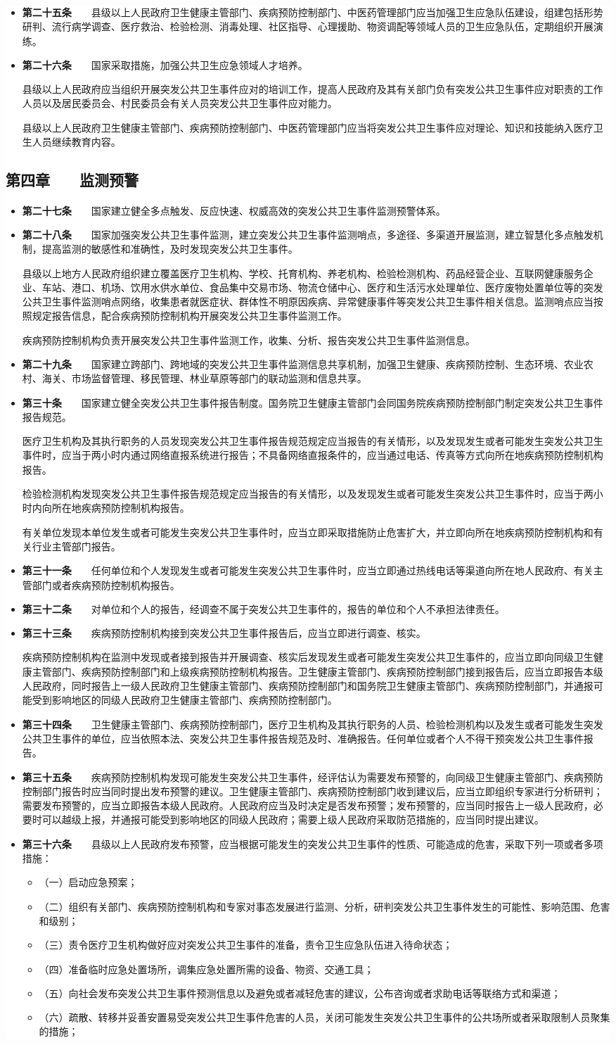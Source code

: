 - **第二十五条**　　县级以上人民政府卫生健康主管部门、疾病预防控制部门、中医药管理部门应当加强卫生应急队伍建设，组建包括形势研判、流行病学调查、医疗救治、检验检测、消毒处理、社区指导、心理援助、物资调配等领域人员的卫生应急队伍，定期组织开展演练。

- **第二十六条**　　国家采取措施，加强公共卫生应急领域人才培养。

  县级以上人民政府应当组织开展突发公共卫生事件应对的培训工作，提高人民政府及其有关部门负有突发公共卫生事件应对职责的工作人员以及居民委员会、村民委员会有关人员突发公共卫生事件应对能力。

  县级以上人民政府卫生健康主管部门、疾病预防控制部门、中医药管理部门应当将突发公共卫生事件应对理论、知识和技能纳入医疗卫生人员继续教育内容。

## 第四章　　监测预警

- **第二十七条**　　国家建立健全多点触发、反应快速、权威高效的突发公共卫生事件监测预警体系。

- **第二十八条**　　国家加强突发公共卫生事件监测，建立突发公共卫生事件监测哨点，多途径、多渠道开展监测，建立智慧化多点触发机制，提高监测的敏感性和准确性，及时发现突发公共卫生事件。

  县级以上地方人民政府组织建立覆盖医疗卫生机构、学校、托育机构、养老机构、检验检测机构、药品经营企业、互联网健康服务企业、车站、港口、机场、饮用水供水单位、食品集中交易市场、物流仓储中心、医疗和生活污水处理单位、医疗废物处置单位等的突发公共卫生事件监测哨点网络，收集患者就医症状、群体性不明原因疾病、异常健康事件等突发公共卫生事件相关信息。监测哨点应当按照规定报告信息，配合疾病预防控制机构开展突发公共卫生事件监测工作。

  疾病预防控制机构负责开展突发公共卫生事件监测工作，收集、分析、报告突发公共卫生事件监测信息。

- **第二十九条**　　国家建立跨部门、跨地域的突发公共卫生事件监测信息共享机制，加强卫生健康、疾病预防控制、生态环境、农业农村、海关、市场监督管理、移民管理、林业草原等部门的联动监测和信息共享。

- **第三十条**　　国家建立健全突发公共卫生事件报告制度。国务院卫生健康主管部门会同国务院疾病预防控制部门制定突发公共卫生事件报告规范。

  医疗卫生机构及其执行职务的人员发现突发公共卫生事件报告规范规定应当报告的有关情形，以及发现发生或者可能发生突发公共卫生事件时，应当于两小时内通过网络直报系统进行报告；不具备网络直报条件的，应当通过电话、传真等方式向所在地疾病预防控制机构报告。

  检验检测机构发现突发公共卫生事件报告规范规定应当报告的有关情形，以及发现发生或者可能发生突发公共卫生事件时，应当于两小时内向所在地疾病预防控制机构报告。

  有关单位发现本单位发生或者可能发生突发公共卫生事件时，应当立即采取措施防止危害扩大，并立即向所在地疾病预防控制机构和有关行业主管部门报告。

- **第三十一条**　　任何单位和个人发现发生或者可能发生突发公共卫生事件时，应当立即通过热线电话等渠道向所在地人民政府、有关主管部门或者疾病预防控制机构报告。

- **第三十二条**　　对单位和个人的报告，经调查不属于突发公共卫生事件的，报告的单位和个人不承担法律责任。

- **第三十三条**　　疾病预防控制机构接到突发公共卫生事件报告后，应当立即进行调查、核实。

  疾病预防控制机构在监测中发现或者接到报告并开展调查、核实后发现发生或者可能发生突发公共卫生事件的，应当立即向同级卫生健康主管部门、疾病预防控制部门和上级疾病预防控制机构报告。卫生健康主管部门、疾病预防控制部门接到报告后，应当立即报告本级人民政府，同时报告上一级人民政府卫生健康主管部门、疾病预防控制部门和国务院卫生健康主管部门、疾病预防控制部门，并通报可能受到影响地区的同级人民政府卫生健康主管部门、疾病预防控制部门。

- **第三十四条**　　卫生健康主管部门、疾病预防控制部门，医疗卫生机构及其执行职务的人员、检验检测机构以及发生或者可能发生突发公共卫生事件的单位，应当依照本法、突发公共卫生事件报告规范及时、准确报告。任何单位或者个人不得干预突发公共卫生事件报告。

- **第三十五条**　　疾病预防控制机构发现可能发生突发公共卫生事件，经评估认为需要发布预警的，向同级卫生健康主管部门、疾病预防控制部门报告时应当同时提出发布预警的建议。卫生健康主管部门、疾病预防控制部门收到建议后，应当立即组织专家进行分析研判；需要发布预警的，应当立即报告本级人民政府。人民政府应当及时决定是否发布预警；发布预警的，应当同时报告上一级人民政府，必要时可以越级上报，并通报可能受到影响地区的同级人民政府；需要上级人民政府采取防范措施的，应当同时提出建议。

- **第三十六条**　　县级以上人民政府发布预警，应当根据可能发生的突发公共卫生事件的性质、可能造成的危害，采取下列一项或者多项措施：

  - （一）启动应急预案；

  - （二）组织有关部门、疾病预防控制机构和专家对事态发展进行监测、分析，研判突发公共卫生事件发生的可能性、影响范围、危害和级别；

  - （三）责令医疗卫生机构做好应对突发公共卫生事件的准备，责令卫生应急队伍进入待命状态；

  - （四）准备临时应急处置场所，调集应急处置所需的设备、物资、交通工具；

  - （五）向社会发布突发公共卫生事件预测信息以及避免或者减轻危害的建议，公布咨询或者求助电话等联络方式和渠道；

  - （六）疏散、转移并妥善安置易受突发公共卫生事件危害的人员，关闭可能发生突发公共卫生事件的公共场所或者采取限制人员聚集的措施；
